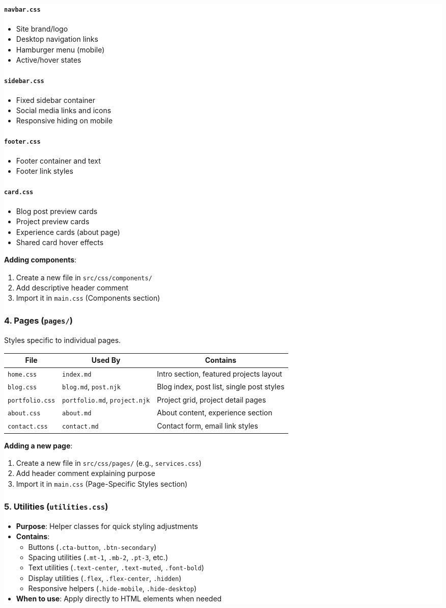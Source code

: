 #### `navbar.css`
- Site brand/logo
- Desktop navigation links
- Hamburger menu (mobile)
- Active/hover states

#### `sidebar.css`
- Fixed sidebar container
- Social media links and icons
- Responsive hiding on mobile

#### `footer.css`
- Footer container and text
- Footer link styles

#### `card.css`
- Blog post preview cards
- Project preview cards
- Experience cards (about page)
- Shared card hover effects

**Adding components**:
1. Create a new file in `src/css/components/`
2. Add descriptive header comment
3. Import it in `main.css` (Components section)

### 4. **Pages** (`pages/`)
Styles specific to individual pages.

| File | Used By | Contains |
|------|---------|----------|
| `home.css` | `index.md` | Intro section, featured projects layout |
| `blog.css` | `blog.md`, `post.njk` | Blog index, post list, single post styles |
| `portfolio.css` | `portfolio.md`, `project.njk` | Project grid, project detail pages |
| `about.css` | `about.md` | About content, experience section |
| `contact.css` | `contact.md` | Contact form, email link styles |

**Adding a new page**:
1. Create a new file in `src/css/pages/` (e.g., `services.css`)
2. Add header comment explaining purpose
3. Import it in `main.css` (Page-Specific Styles section)

### 5. **Utilities** (`utilities.css`)
- **Purpose**: Helper classes for quick styling adjustments
- **Contains**:
  - Buttons (`.cta-button`, `.btn-secondary`)
  - Spacing utilities (`.mt-1`, `.mb-2`, `.pt-3`, etc.)
  - Text utilities (`.text-center`, `.text-muted`, `.font-bold`)
  - Display utilities (`.flex`, `.flex-center`, `.hidden`)
  - Responsive helpers (`.hide-mobile`, `.hide-desktop`)
- **When to use**: Apply directly to HTML elements when needed
